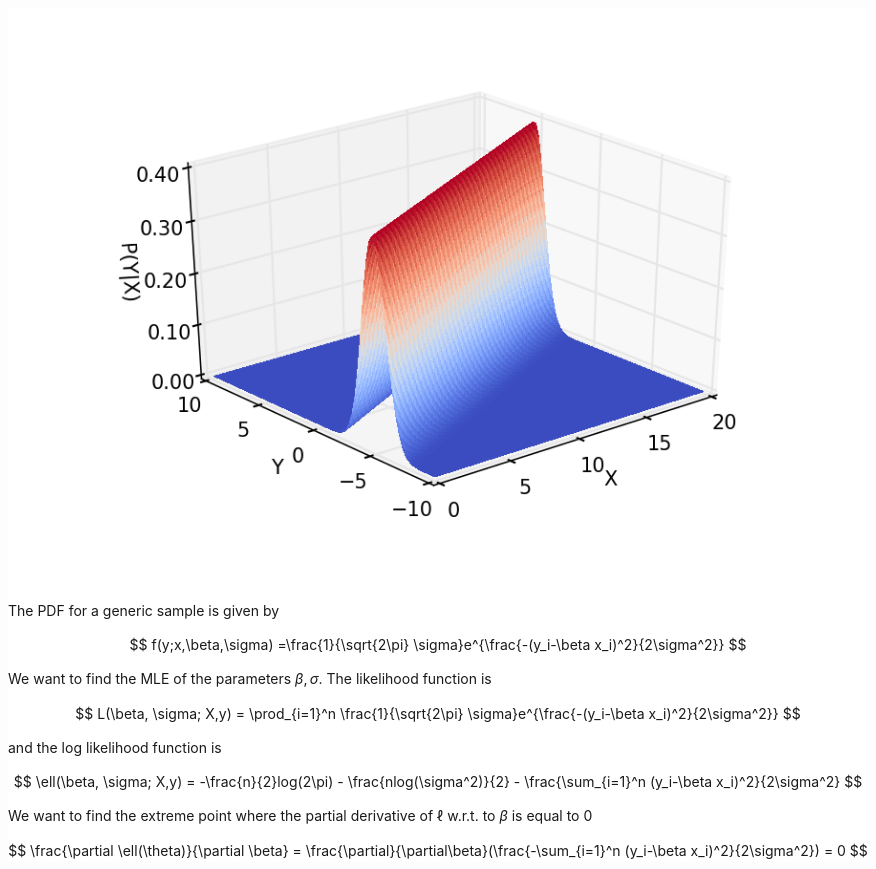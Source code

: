 ![Untitled](images/Untitled%205.png)

The PDF for a generic sample is given by

$$
f(y;x,\beta,\sigma) =\frac{1}{\sqrt{2\pi} \sigma}e^{\frac{-(y_i-\beta x_i)^2}{2\sigma^2}} 
$$

We want to find the MLE of the parameters $\beta, \sigma$. The likelihood function is

$$
L(\beta, \sigma; X,y) = \prod_{i=1}^n \frac{1}{\sqrt{2\pi} \sigma}e^{\frac{-(y_i-\beta x_i)^2}{2\sigma^2}} 
$$

and the log likelihood function is

$$
\ell(\beta, \sigma; X,y) = -\frac{n}{2}log(2\pi) - \frac{nlog(\sigma^2)}{2} - \frac{\sum_{i=1}^n (y_i-\beta x_i)^2}{2\sigma^2}
$$

We want to find the extreme point where the partial derivative of $\ell$ w.r.t. to $\beta$ is equal to 0

$$
\frac{\partial \ell(\theta)}{\partial \beta} = \frac{\partial}{\partial\beta}(\frac{-\sum_{i=1}^n (y_i-\beta x_i)^2}{2\sigma^2}) = 0
$$
